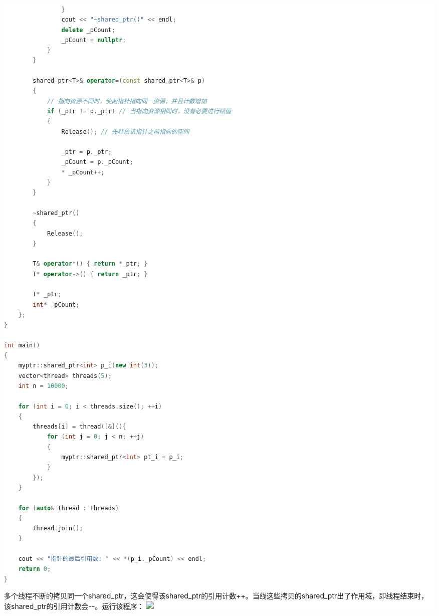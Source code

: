 ```cpp
                }
                cout << "~shared_ptr()" << endl;
                delete _pCount;
                _pCount = nullptr;
            }
        }

        shared_ptr<T>& operator=(const shared_ptr<T>& p)
        {
            // 指向资源不同时，使两指针指向同一资源，并且计数增加
            if (_ptr != p._ptr) // 当指向资源相同时，没有必要进行赋值
            {
                Release(); // 先释放该指针之前指向的空间

                _ptr = p._ptr;
                _pCount = p._pCount;
                * _pCount++;
            }
        }

        ~shared_ptr()
        {
            Release();
        }

        T& operator*() { return *_ptr; }
        T* operator->() { return _ptr; }

        T* _ptr;
        int* _pCount;
    };
}

int main()
{
    myptr::shared_ptr<int> p_i(new int(3));
    vector<thread> threads(5);
    int n = 10000;

    for (int i = 0; i < threads.size(); ++i)
    {
        threads[i] = thread([&](){
            for (int j = 0; j < n; ++j)
            {
                myptr::shared_ptr<int> pt_i = p_i;
            }
        });
    }
    
    for (auto& thread : threads)
    {
        thread.join();
    }

    cout << "指针的最后引用数: " << *(p_i._pCount) << endl;
    return 0;
}
```
多个线程不断的拷贝同一个shared_ptr，这会使得该shared_ptr的引用计数++。当线这些拷贝的shared_ptr出了作用域，即线程结束时，该shared_ptr的引用计数会--。运行该程序：
![ ](https://raw.githubusercontent.com/ren77281/pigco-image/main/img/20230427185014.png)
